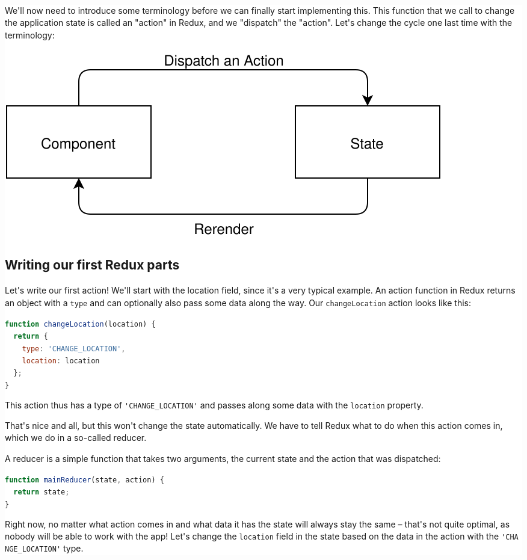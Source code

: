 We'll now need to introduce some terminology before we can finally start implementing this. This function that we call to change the application state is called an "action" in Redux, and we "dispatch" the "action". Let's change the cycle one last time with the terminology:

<img src="images/redux-state-management.svg" alt="Graph of redux state management as explained above" />

## Writing our first Redux parts

Let's write our first action! We'll start with the location field, since it's a very typical example. An action function in Redux returns an object with a `type` and can optionally also pass some data along the way. Our `changeLocation` action looks like this:

```jsx
function changeLocation(location) {
  return {
    type: 'CHANGE_LOCATION',
    location: location
  };
}
```

This action thus has a type of `'CHANGE_LOCATION'` and passes along some data with the `location` property.

That's nice and all, but this won't change the state automatically. We have to tell Redux what to do when this action comes in, which we do in a so-called reducer.

A reducer is a simple function that takes two arguments, the current state and the action that was dispatched:

```jsx
function mainReducer(state, action) {
  return state;
}
```

Right now, no matter what action comes in and what data it has the state will always stay the same – that's not quite optimal, as nobody will be able to work with the app! Let's change the `location` field in the state based on the data in the action with the `'CHANGE_LOCATION'` type.
